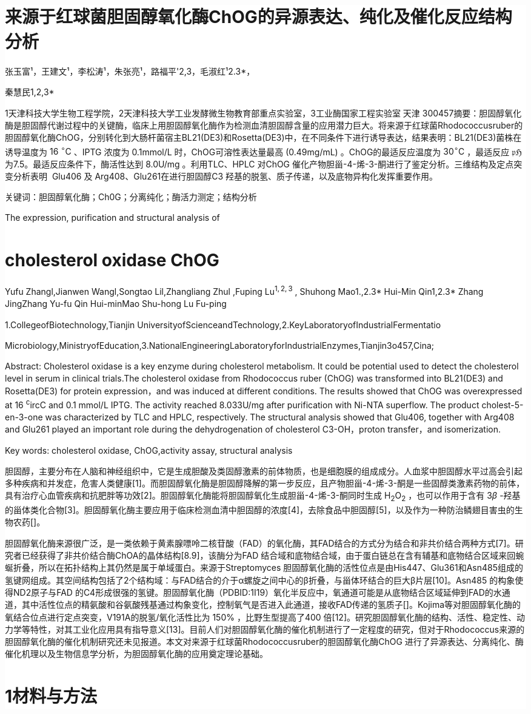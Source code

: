 # 来源于红球菌胆固醇氧化酶ChOG的异源表达、纯化及催化反应结构分析

张玉富¹，王建文¹，李松涛¹，朱张亮¹，路福平'2,3，毛淑红¹2.3\*，

秦慧民1,2,3\*

1天津科技大学生物工程学院，2天津科技大学工业发酵微生物教育部重点实验室，3工业酶国家工程实验室 天津 300457摘要：胆固醇氧化酶是胆固醇代谢过程中的关键酶，临床上用胆固醇氧化酶作为检测血清胆固醇含量的应用潜力巨大。将来源于红球菌Rhodococcusruber的胆固醇氧化酶ChOG，分别转化到大肠杆菌宿主BL21(DE3)和Rosetta(DE3)中，在不同条件下进行诱导表达，结果表明：BL21(DE3)菌株在诱导温度为 $1 6 ~ \mathrm { { ^ \circ C } }$ 、IPTG 浓度为 $0 . 1 \mathrm { m m o l / L }$ 时，ChOG可溶性表达量最高 $( 0 . 4 9 \mathrm { m g / m L } )$ 。ChOG的最适反应温度为 $3 0 ^ { \circ } \mathsf { C }$ ，最适反应 $\mathfrak { p H }$ 为7.5。最适反应条件下，酶活性达到 $8 . 0 \mathrm { U / m g }$ 。利用TLC、HPLC 对ChOG 催化产物胆甾-4-烯-3-酮进行了鉴定分析。三维结构及定点突变分析表明 $\mathrm { \ G l u { 4 0 6 } }$ 及 Arg408、Glu261在进行胆固醇C3 羟基的脱氢、质子传递，以及底物异构化发挥重要作用。

关键词：胆固醇氧化酶；Ch0G；分离纯化；酶活力测定；结构分析

The expression, purification and structural analysis of

# cholesterol oxidase ChOG

Yufu Zhangl,Jianwen Wangl,Songtao Lil,Zhangliang Zhul ,Fuping $\mathrm { L u } ^ { 1 , 2 , 3 }$ , Shuhong Mao1.,2.3\* Hui-Min Qin1,2.3\* Zhang JingZhang Yu-fu Qin Hui-minMao Shu-hong Lu Fu-ping

1.CollegeofBiotechnology,Tianjin UniversityofScienceandTechnology,2.KeyLaboratoryofIndustrialFermentatio

Microbiology,MinistryofEducation,3.NationalEngineeringLaboratoryforIndustrialEnzymes,Tianjin3o457,Cina;

Abstract: Cholesterol oxidase is a key enzyme during cholesterol metabolism. It could be potential used to detect the cholesterol level in serum in clinical trials.The cholesterol oxidase from Rhodococcus ruber (ChOG) was transformed into BL21(DE3) and Rosetta(DE3) for protein expression，and was induced at different conditions. The results showed that ChOG was overexpressed at $1 6 ~ \mathrm { { ^ circ C } }$ and 0.1 mmol/L IPTG. The activity reached $8 . 0 3 3 \mathrm { U / m g }$ after purification with Ni-NTA superflow. The product cholest-5-en-3-one was characterized by TLC and HPLC, respectively. The structural analysis showed that Glu406, together with Arg408 and Glu261 played an important role during the dehydrogenation of cholesterol C3-OH，proton transfer，and isomerization.

Key words: cholesterol oxidase, ChOG,activity assay, structural analysis

胆固醇，主要分布在人脑和神经组织中，它是生成胆酸及类固醇激素的前体物质，也是细胞膜的组成成分。人血浆中胆固醇水平过高会引起多种疾病和并发症，危害人类健康[1]。而胆固醇氧化酶是胆固醇降解的第一步反应，且产物胆甾-4-烯-3-酮是一些固醇类激素药物的前体，具有治疗心血管疾病和抗肥胖等功效[2]。胆固醇氧化酶能将胆固醇氧化生成胆甾-4-烯-3-酮同时生成 $\mathrm { H } _ { 2 } \mathrm { O } _ { 2 }$ ，也可以作用于含有 $3 \beta$ -羟基的甾体类化合物[3]。胆固醇氧化酶主要应用于临床检测血清中胆固醇的浓度[4]，去除食品中胆固醇[5]，以及作为一种防治鳞翅目害虫的生物农药[]。

胆固醇氧化酶来源很广泛，是一类依赖于黄素腺嘌呤二核苷酸（FAD）的氧化酶，其FAD结合的方式分为结合和非共价结合两种方式[7]。研究者已经获得了非共价结合酶ChOA的晶体结构[8.9]，该酶分为FAD 结合域和底物结合域，由于蛋白链总在含有辅基和底物结合区域来回蜿蜒折叠，所以在拓扑结构上其仍然是属于单域蛋白。来源于Streptomyces 胆固醇氧化酶的活性位点是由His447、Glu361和Asn485组成的氢键网组成。其空间结构包括了2个结构域：与FAD结合的介于α螺旋之间中心的β折叠，与甾体环结合的巨大β片层[10]。Asn485 的构象使得ND2原子与FAD 的C4形成很强的氢键。胆固醇氧化酶（PDBID:1I19）氧化半反应中，氧通道可能是从底物结合区域延伸到FAD的水通道，其中活性位点的精氨酸和谷氨酸残基通过构象变化，控制氧气是否进入此通道，接收FAD传递的氢质子[]。Kojima等对胆固醇氧化酶的氧结合位点进行定点突变，V191A的脱氢/氧化活性比为 $1 5 0 \%$ ，比野生型提高了400 倍[12]。研究胆固醇氧化酶的结构、活性、稳定性、动力学等特性，对其工业化应用具有指导意义[13]。目前人们对胆固醇氧化酶的催化机制进行了一定程度的研究，但对于Rhodococcus来源的胆固醇氧化酶的催化机制研究还未见报道。本文对来源于红球菌Rhodococcusruber的胆固醇氧化酶ChOG 进行了异源表达、分离纯化、酶催化机理以及生物信息学分析，为胆固醇氧化酶的应用奠定理论基础。

# 1材料与方法
